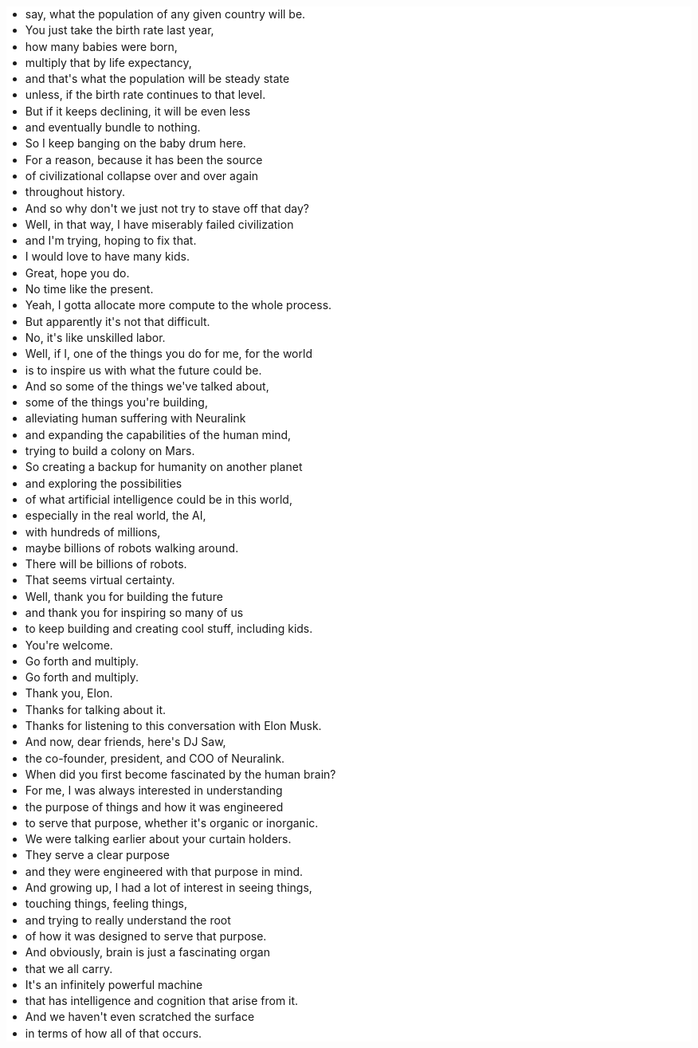 *  say, what the population of any given country will be.
*  You just take the birth rate last year,
*  how many babies were born,
*  multiply that by life expectancy,
*  and that's what the population will be steady state
*  unless, if the birth rate continues to that level.
*  But if it keeps declining, it will be even less
*  and eventually bundle to nothing.
*  So I keep banging on the baby drum here.
*  For a reason, because it has been the source
*  of civilizational collapse over and over again
*  throughout history.
*  And so why don't we just not try to stave off that day?
*  Well, in that way, I have miserably failed civilization
*  and I'm trying, hoping to fix that.
*  I would love to have many kids.
*  Great, hope you do.
*  No time like the present.
*  Yeah, I gotta allocate more compute to the whole process.
*  But apparently it's not that difficult.
*  No, it's like unskilled labor.
*  Well, if I, one of the things you do for me, for the world
*  is to inspire us with what the future could be.
*  And so some of the things we've talked about,
*  some of the things you're building,
*  alleviating human suffering with Neuralink
*  and expanding the capabilities of the human mind,
*  trying to build a colony on Mars.
*  So creating a backup for humanity on another planet
*  and exploring the possibilities
*  of what artificial intelligence could be in this world,
*  especially in the real world, the AI,
*  with hundreds of millions,
*  maybe billions of robots walking around.
*  There will be billions of robots.
*  That seems virtual certainty.
*  Well, thank you for building the future
*  and thank you for inspiring so many of us
*  to keep building and creating cool stuff, including kids.
*  You're welcome.
*  Go forth and multiply.
*  Go forth and multiply.
*  Thank you, Elon.
*  Thanks for talking about it.
*  Thanks for listening to this conversation with Elon Musk.
*  And now, dear friends, here's DJ Saw,
*  the co-founder, president, and COO of Neuralink.
*  When did you first become fascinated by the human brain?
*  For me, I was always interested in understanding
*  the purpose of things and how it was engineered
*  to serve that purpose, whether it's organic or inorganic.
*  We were talking earlier about your curtain holders.
*  They serve a clear purpose
*  and they were engineered with that purpose in mind.
*  And growing up, I had a lot of interest in seeing things,
*  touching things, feeling things,
*  and trying to really understand the root
*  of how it was designed to serve that purpose.
*  And obviously, brain is just a fascinating organ
*  that we all carry.
*  It's an infinitely powerful machine
*  that has intelligence and cognition that arise from it.
*  And we haven't even scratched the surface
*  in terms of how all of that occurs.